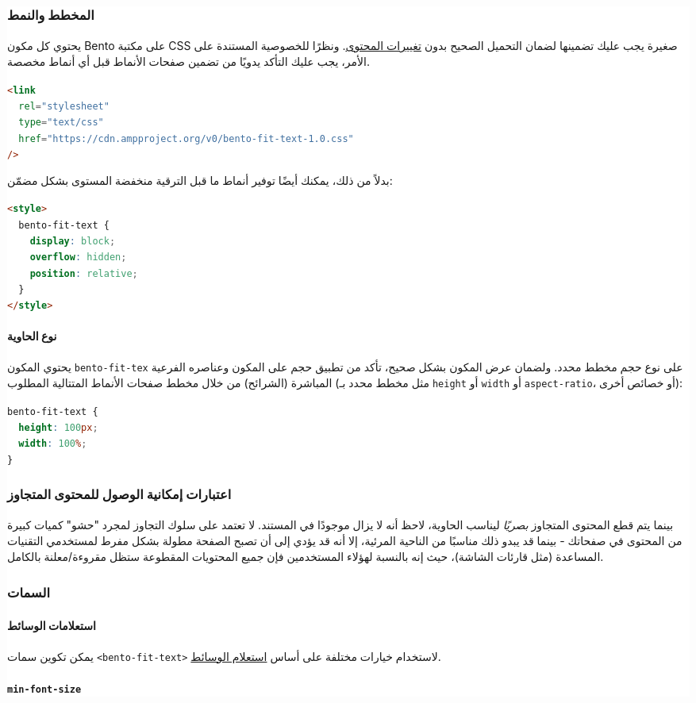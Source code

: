 ### المخطط والنمط

يحتوي كل مكون Bento على مكتبة CSS صغيرة يجب عليك تضمينها لضمان التحميل الصحيح بدون [تغييرات المحتوى](https://web.dev/cls/). ونظرًا للخصوصية المستندة على الأمر، يجب عليك التأكد يدويًا من تضمين صفحات الأنماط قبل أي أنماط مخصصة.

```html
<link
  rel="stylesheet"
  type="text/css"
  href="https://cdn.ampproject.org/v0/bento-fit-text-1.0.css"
/>
```

بدلاً من ذلك، يمكنك أيضًا توفير أنماط ما قبل الترقية منخفضة المستوى بشكل مضمّن:

```html
<style>
  bento-fit-text {
    display: block;
    overflow: hidden;
    position: relative;
  }
</style>
```

#### نوع الحاوية

يحتوي المكون `bento-fit-tex` على نوع حجم مخطط محدد. ولضمان عرض المكون بشكل صحيح، تأكد من تطبيق حجم على المكون وعناصره الفرعية المباشرة (الشرائح) من خلال مخطط صفحات الأنماط المتتالية المطلوب (مثل مخطط محدد بـ `height` أو `width` أو `aspect-ratio`، أو خصائص أخرى):

```css
bento-fit-text {
  height: 100px;
  width: 100%;
}
```

### اعتبارات إمكانية الوصول للمحتوى المتجاوز

بينما يتم قطع المحتوى المتجاوز *بصريًا* ليناسب الحاوية، لاحظ أنه لا يزال موجودًا في المستند. لا تعتمد على سلوك التجاوز لمجرد "حشو" كميات كبيرة من المحتوى في صفحاتك - بينما قد يبدو ذلك مناسبًا من الناحية المرئية، إلا أنه قد يؤدي إلى أن تصبح الصفحة مطولة بشكل مفرط لمستخدمي التقنيات المساعدة (مثل قارئات الشاشة)، حيث إنه بالنسبة لهؤلاء المستخدمين فإن جميع المحتويات المقطوعة ستظل مقروءة/معلنة بالكامل.

### السمات

#### استعلامات الوسائط

يمكن تكوين سمات `<bento-fit-text>` لاستخدام خيارات مختلفة على أساس [استعلام الوسائط](./../../../docs/spec/amp-html-responsive-attributes.md).

#### `min-font-size`
